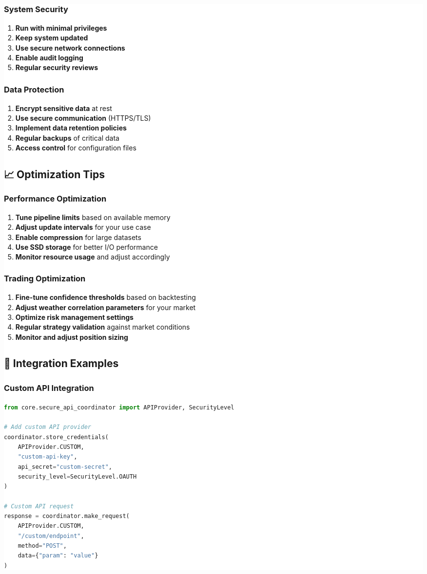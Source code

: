 ### System Security

1. **Run with minimal privileges**
2. **Keep system updated**
3. **Use secure network connections**
4. **Enable audit logging**
5. **Regular security reviews**

### Data Protection

1. **Encrypt sensitive data** at rest
2. **Use secure communication** (HTTPS/TLS)
3. **Implement data retention policies**
4. **Regular backups** of critical data
5. **Access control** for configuration files

## 📈 Optimization Tips

### Performance Optimization

1. **Tune pipeline limits** based on available memory
2. **Adjust update intervals** for your use case
3. **Enable compression** for large datasets
4. **Use SSD storage** for better I/O performance
5. **Monitor resource usage** and adjust accordingly

### Trading Optimization

1. **Fine-tune confidence thresholds** based on backtesting
2. **Adjust weather correlation parameters** for your market
3. **Optimize risk management settings**
4. **Regular strategy validation** against market conditions
5. **Monitor and adjust position sizing**

## 🤝 Integration Examples

### Custom API Integration

```python
from core.secure_api_coordinator import APIProvider, SecurityLevel

# Add custom API provider
coordinator.store_credentials(
    APIProvider.CUSTOM,
    "custom-api-key",
    api_secret="custom-secret",
    security_level=SecurityLevel.OAUTH
)

# Custom API request
response = coordinator.make_request(
    APIProvider.CUSTOM,
    "/custom/endpoint",
    method="POST",
    data={"param": "value"}
)
```
